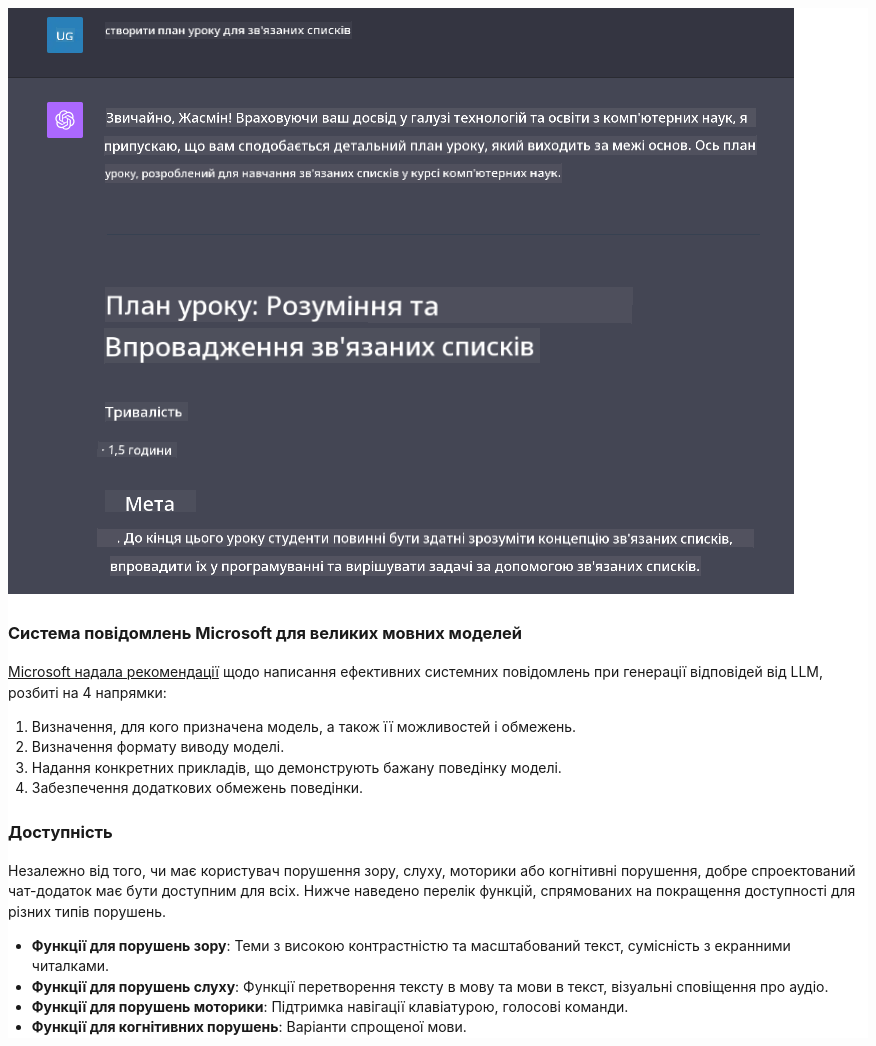 ![Запит у ChatGPT для плану уроку про пов’язані списки](../../../translated_images/lesson-plan-prompt.cc47c488cf1343df5d67aa796a1acabca32c380e5b782971e289f6ab8b21cf5a.uk.png)

### Система повідомлень Microsoft для великих мовних моделей

[Microsoft надала рекомендації](https://learn.microsoft.com/azure/ai-services/openai/concepts/system-message#define-the-models-output-format?WT.mc_id=academic-105485-koreyst) щодо написання ефективних системних повідомлень при генерації відповідей від LLM, розбиті на 4 напрямки:

1. Визначення, для кого призначена модель, а також її можливостей і обмежень.
2. Визначення формату виводу моделі.
3. Надання конкретних прикладів, що демонструють бажану поведінку моделі.
4. Забезпечення додаткових обмежень поведінки.

### Доступність

Незалежно від того, чи має користувач порушення зору, слуху, моторики або когнітивні порушення, добре спроектований чат-додаток має бути доступним для всіх. Нижче наведено перелік функцій, спрямованих на покращення доступності для різних типів порушень.

- **Функції для порушень зору**: Теми з високою контрастністю та масштабований текст, сумісність з екранними читалками.
- **Функції для порушень слуху**: Функції перетворення тексту в мову та мови в текст, візуальні сповіщення про аудіо.
- **Функції для порушень моторики**: Підтримка навігації клавіатурою, голосові команди.
- **Функції для когнітивних порушень**: Варіанти спрощеної мови.
